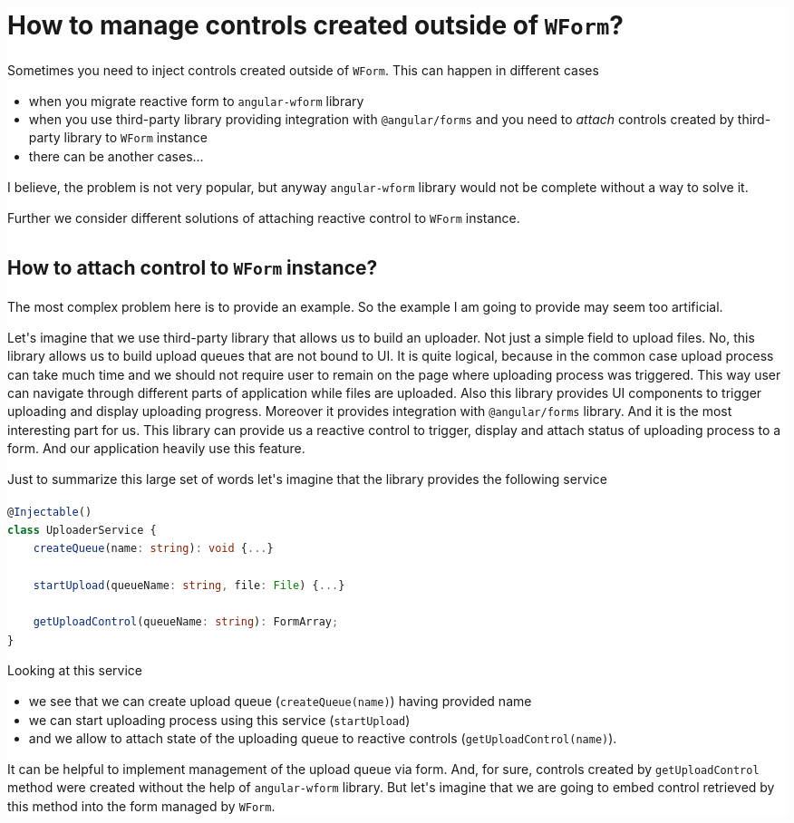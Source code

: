 # How to manage controls created outside of `WForm`?

Sometimes you need to inject controls created outside of `WForm`. This can happen in different cases
* when you migrate reactive form to `angular-wform` library
* when you use third-party library providing integration with `@angular/forms` and you need to *attach* controls created by third-party library to `WForm` instance
* there can be another cases...

I believe, the problem is not very popular, but anyway `angular-wform` library would not be complete without a way to solve it.

Further we consider different solutions of attaching reactive control to `WForm` instance.

## How to attach control to `WForm` instance?

The most complex problem here is to provide an example. So the example I am going to provide may seem too artificial.

Let's imagine that we use third-party library that allows us to build an uploader. Not just a simple field to upload files. No, this library allows us to build upload queues that are not bound to UI. It is quite logical, because in the common case upload process can take much time and we should not require user to remain on the page where uploading process was triggered. This way user can navigate through different parts of application while files are uploaded. Also this library provides UI components to trigger uploading and display uploading progress. Moreover it provides integration with `@angular/forms` library. And it is the most interesting part for us. This library can provide us a reactive control to trigger, display and attach status of uploading process to a form. And our application heavily use this feature.

Just to summarize this large set of words let's imagine that the library provides the following service
```typescript
@Injectable()
class UploaderService {
    createQueue(name: string): void {...}

    startUpload(queueName: string, file: File) {...}

    getUploadControl(queueName: string): FormArray;
}
```

Looking at this service
* we see that we can create upload queue (`createQueue(name)`) having provided name
* we can start uploading process using this service (`startUpload`)
* and we allow to attach state of the uploading queue to reactive controls (`getUploadControl(name)`).

It can be helpful to implement management of the upload queue via form. And, for sure, controls created by `getUploadControl` method were created without the help of `angular-wform` library. But let's imagine that we are going to embed control retrieved by this method into the form managed by `WForm`.
